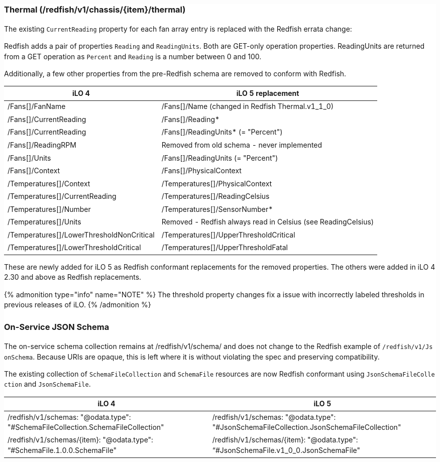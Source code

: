 ### Thermal (/redfish/v1/chassis/{item}/thermal)

The existing `CurrentReading` property for each fan array entry is replaced with the Redfish errata change:  

Redfish adds a pair of properties `Reading` and `ReadingUnits`.  Both are GET-only operation properties. ReadingUnits are returned from a GET operation as `Percent` and `Reading` is a number between 0 and 100.

Additionally, a few other properties from the pre-Redfish schema are removed to conform with Redfish.

|iLO 4|iLO 5 replacement|
|-----|-----|
|/Fans[]/FanName|/Fans[]/Name (changed in Redfish Thermal.v1_1_0)|
|/Fans[]/CurrentReading|/Fans[]/Reading*|
|/Fans[]/CurrentReading|/Fans[]/ReadingUnits* (= "Percent")|
|/Fans[]/ReadingRPM|Removed from old schema - never implemented|
|/Fans[]/Units|/Fans[]/ReadingUnits (= "Percent")|
|/Fans[]/Context|/Fans[]/PhysicalContext|
|/Temperatures[]/Context|/Temperatures[]/PhysicalContext|
|/Temperatures[]/CurrentReading|/Temperatures[]/ReadingCelsius|
|/Temperatures[]/Number|/Temperatures[]/SensorNumber*|
|/Temperatures[]/Units|Removed - Redfish always read in Celsius (see ReadingCelsius)|
|/Temperatures[]/LowerThresholdNonCritical|/Temperatures[]/UpperThresholdCritical|
|/Temperatures[]/LowerThresholdCritical|/Temperatures[]/UpperThresholdFatal|

These are newly added for iLO 5 as Redfish conformant replacements for the removed properties. The others were added in iLO 4 2.30 and above as Redfish replacements.

{% admonition type="info" name="NOTE" %}
 The threshold property changes fix a issue with incorrectly labeled thresholds in previous releases of iLO.
{% /admonition %}

### On-Service JSON Schema

The on-service schema collection remains at /redfish/v1/schema/ and does not change to the Redfish example of `/redfish/v1/JsonSchema`. Because URIs are opaque, this is left where it is without violating the spec and preserving compatibility.

The existing collection of `SchemaFileCollection` and `SchemaFile` resources are now Redfish conformant using `JsonSchemaFileCollection` and `JsonSchemaFile`.

|iLO 4|iLO 5|
|-----|-----|
|/redfish/v1/schemas: "@odata.type": "#SchemaFileCollection.SchemaFileCollection"|/redfish/v1/schemas: "@odata.type": "#JsonSchemaFileCollection.JsonSchemaFileCollection"|
|/redfish/v1/schemas/{item}: "@odata.type": “#SchemaFile.1.0.0.SchemaFile"|/redfish/v1/schemas/{item}: "@odata.type": “#JsonSchemaFile.v1_0_0.JsonSchemaFile"|
